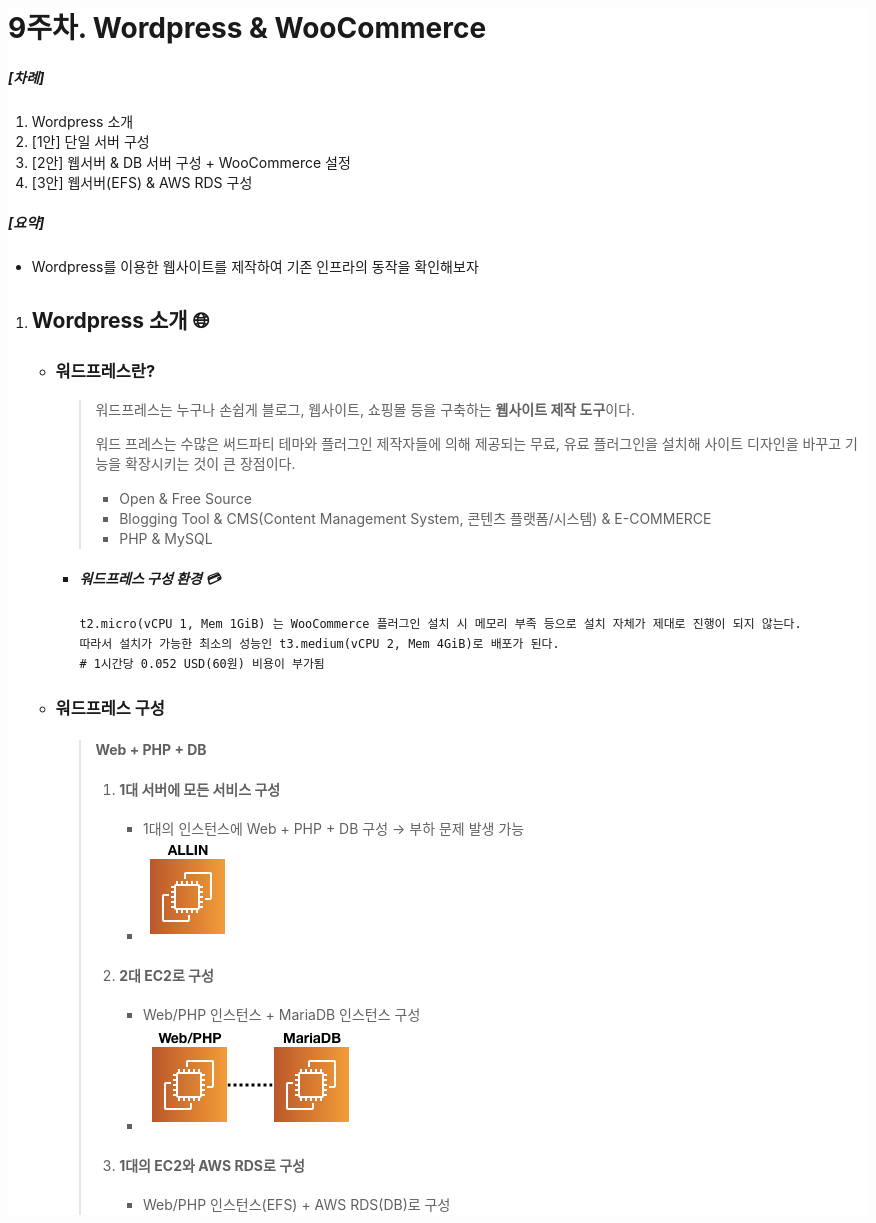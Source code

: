 # 9주차. Wordpress & WooCommerce 

##### [차례]

1. Wordpress 소개
2. [1안] 단일 서버 구성
3. [2안] 웹서버 & DB 서버 구성 + WooCommerce 설정
4. [3안] 웹서버(EFS) & AWS RDS 구성

##### [요약]

- Wordpress를 이용한 웹사이트를 제작하여 기존 인프라의 동작을 확인해보자



1. ## Wordpress 소개​ :globe_with_meridians:

   - ### 워드프레스란?

     > 워드프레스는 누구나 손쉽게 블로그, 웹사이트, 쇼핑몰 등을 구축하는 **웹사이트 제작 도구**이다. 
     >
     > 워드 프레스는 수많은 써드파티 테마와 플러그인 제작자들에 의해 제공되는 무료, 유료 플러그인을 설치해 사이트 디자인을 바꾸고 기능을 확장시키는 것이 큰 장점이다. 
     >
     > - Open & Free Source
     > - Blogging Tool & CMS(Content Management System, 콘텐츠 플랫폼/시스템) & E-COMMERCE
     > - PHP & MySQL

     - ##### 워드프레스 구성 환경 :credit_card:

       ```
       t2.micro(vCPU 1, Mem 1GiB) 는 WooCommerce 플러그인 설치 시 메모리 부족 등으로 설치 자체가 제대로 진행이 되지 않는다.
       따라서 설치가 가능한 최소의 성능인 t3.medium(vCPU 2, Mem 4GiB)로 배포가 된다. 
       # 1시간당 0.052 USD(60원) 비용이 부가됨
       ```

   - ### 워드프레스 구성 

     > #### Web + PHP + DB
     >
     > 1. #### 1대 서버에 모든 서비스 구성
     >
     >    - 1대의 인스턴스에 Web + PHP + DB 구성 → 부하 문제 발생 가능
     >    - ![](https://github.com/HYEONAH-SONG/AFOS/blob/master/img/week9/week9-1.png?raw=true)
     >
     > 2. #### 2대 EC2로 구성
     >
     >    - Web/PHP 인스턴스 + MariaDB 인스턴스 구성
     >    - ![](https://github.com/HYEONAH-SONG/AFOS/blob/master/img/week9/week9-2.png?raw=true)
     >
     > 3. #### 1대의 EC2와 AWS RDS로 구성
     >
     >    - Web/PHP 인스턴스(EFS) + AWS RDS(DB)로 구성